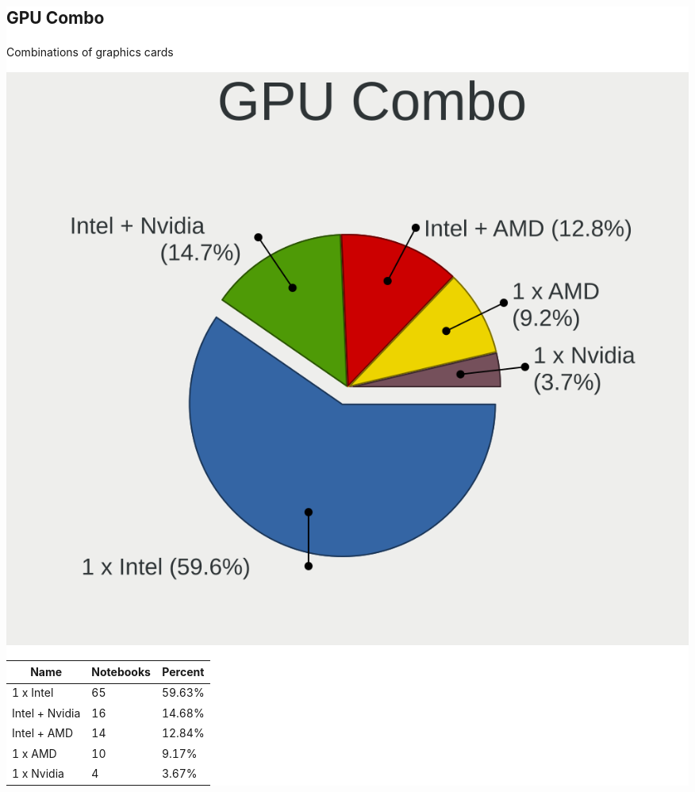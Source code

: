 GPU Combo
---------

Combinations of graphics cards

![GPU Combo](./images/pie_chart/gpu_combo.svg)


| Name           | Notebooks | Percent |
|----------------|-----------|---------|
| 1 x Intel      | 65        | 59.63%  |
| Intel + Nvidia | 16        | 14.68%  |
| Intel + AMD    | 14        | 12.84%  |
| 1 x AMD        | 10        | 9.17%   |
| 1 x Nvidia     | 4         | 3.67%   |
